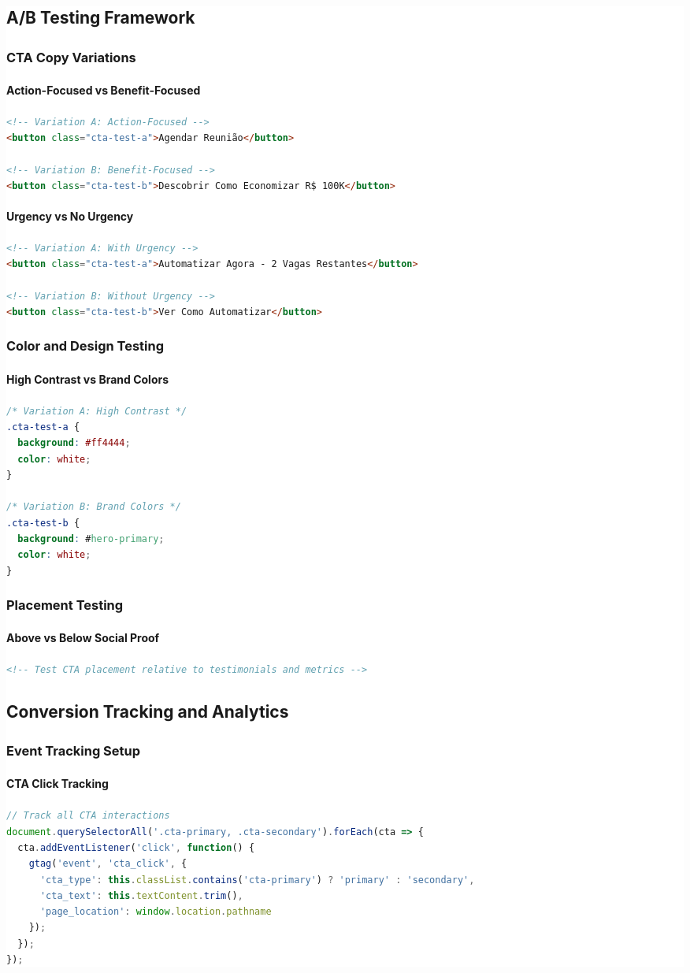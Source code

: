 ## A/B Testing Framework

### CTA Copy Variations

#### Action-Focused vs Benefit-Focused
```html
<!-- Variation A: Action-Focused -->
<button class="cta-test-a">Agendar Reunião</button>

<!-- Variation B: Benefit-Focused -->
<button class="cta-test-b">Descobrir Como Economizar R$ 100K</button>
```

#### Urgency vs No Urgency
```html
<!-- Variation A: With Urgency -->
<button class="cta-test-a">Automatizar Agora - 2 Vagas Restantes</button>

<!-- Variation B: Without Urgency -->
<button class="cta-test-b">Ver Como Automatizar</button>
```

### Color and Design Testing

#### High Contrast vs Brand Colors
```css
/* Variation A: High Contrast */
.cta-test-a {
  background: #ff4444;
  color: white;
}

/* Variation B: Brand Colors */
.cta-test-b {
  background: #hero-primary;
  color: white;
}
```

### Placement Testing

#### Above vs Below Social Proof
```html
<!-- Test CTA placement relative to testimonials and metrics -->
```

## Conversion Tracking and Analytics

### Event Tracking Setup

#### CTA Click Tracking
```javascript
// Track all CTA interactions
document.querySelectorAll('.cta-primary, .cta-secondary').forEach(cta => {
  cta.addEventListener('click', function() {
    gtag('event', 'cta_click', {
      'cta_type': this.classList.contains('cta-primary') ? 'primary' : 'secondary',
      'cta_text': this.textContent.trim(),
      'page_location': window.location.pathname
    });
  });
});
```